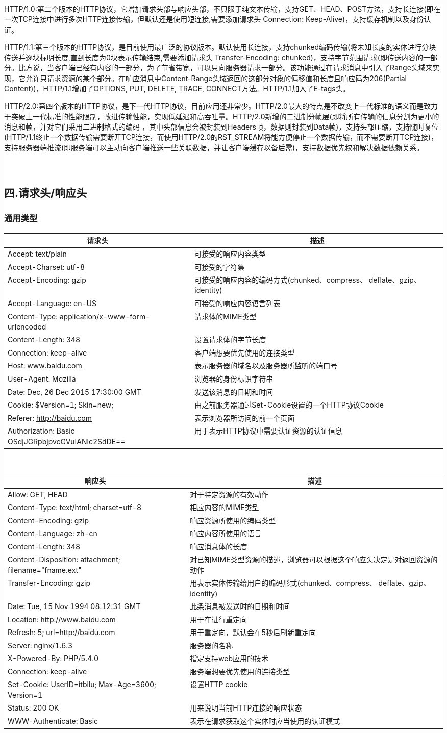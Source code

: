 HTTP/1.0:第二个版本的HTTP协议，它增加请求头部与响应头部，不只限于纯文本传输，支持GET、HEAD、POST方法，支持长连接(即在一次TCP连接中进行多次HTTP连接传输，但默认还是使用短连接,需要添加请求头 Connection: Keep-Alive)，支持缓存机制以及身份认证。


HTTP/1.1:第三个版本的HTTP协议，是目前使用最广泛的协议版本。默认使用长连接，支持chunked编码传输(将未知长度的实体进行分块传送并逐块标明长度,直到长度为0块表示传输结束,需要添加请求头 Transfer-Encoding: chunked)，支持字节范围请求(即传送内容的一部分。比方说，当客户端已经有内容的一部分，为了节省带宽，可以只向服务器请求一部分。该功能通过在请求消息中引入了Range头域来实现，它允许只请求资源的某个部分。在响应消息中Content-Range头域返回的这部分对象的偏移值和长度且响应码为206(Partial Content))，HTTP/1.1增加了OPTIONS, PUT, DELETE, TRACE, CONNECT方法。HTTP/1.1加入了E-tags头。


HTTP/2.0:第四个版本的HTTP协议，是下一代HTTP协议，目前应用还非常少。HTTP/2.0最大的特点是不改变上一代标准的语义而是致力于突破上一代标准的性能限制，改进传输性能，实现低延迟和高吞吐量。HTTP/2.0新增的二进制分帧层(即将所有传输的信息分割为更小的消息和帧，并对它们采用二进制格式的编码 ，其中头部信息会被封装到Headers帧，数据则封装到Data帧)，支持头部压缩，支持随时复位(HTTP/1.1终止一个数据传输需要断开TCP连接，而使用HTTP/2.0的RST_STREAM将能方便停止一个数据传输，而不需要断开TCP连接)，支持服务器端推流(即服务端可以主动向客户端推送一些关联数据，并让客户端缓存以备后需)，支持数据优先权和解决数据依赖关系。

<br>

## 四.请求头/响应头

### 通用类型

请求头|描述
--|--
Accept: text/plain|可接受的响应内容类型
Accept-Charset: utf-8|可接受的字符集
Accept-Encoding: gzip|可接受的响应内容的编码方式(chunked、compress、 deflate、gzip、identity)
Accept-Language: en-US|可接受的响应内容语言列表
Content-Type: application/x-www-form-urlencoded|请求体的MIME类型
Content-Length: 348|设置请求体的字节长度
Connection: keep-alive|客户端想要优先使用的连接类型
Host: www.baidu.com|表示服务器的域名以及服务器所监听的端口号
User-Agent: Mozilla|浏览器的身份标识字符串
Date: Dec, 26 Dec 2015 17:30:00 GMT|发送该消息的日期和时间
Cookie: $Version=1; Skin=new;|由之前服务器通过Set-Cookie设置的一个HTTP协议Cookie
Referer: http://baidu.com|表示浏览器所访问的前一个页面
Authorization: Basic OSdjJGRpbjpvcGVuIANlc2SdDE==|用于表示HTTP协议中需要认证资源的认证信息

<br>

响应头|描述
--|--
Allow: GET, HEAD|对于特定资源的有效动作
Content-Type: text/html; charset=utf-8|相应内容的MIME类型
Content-Encoding: gzip|响应资源所使用的编码类型
Content-Language: zh-cn|响应内容所使用的语言
Content-Length: 348|响应消息体的长度
Content-Disposition: attachment; filename="fname.ext"|对已知MIME类型资源的描述，浏览器可以根据这个响应头决定是对返回资源的动作
Transfer-Encoding: gzip|用表示实体传输给用户的编码形式(chunked、compress、 deflate、gzip、identity)
Date: Tue, 15 Nov 1994 08:12:31 GMT|此条消息被发送时的日期和时间
Location: http://www.baidu.com|	用于在进行重定向
Refresh: 5; url=http://baidu.com|用于重定向，默认会在5秒后刷新重定向
Server: nginx/1.6.3|服务器的名称
X-Powered-By: PHP/5.4.0|指定支持web应用的技术
Connection: keep-alive|服务端想要优先使用的连接类型
Set-Cookie: UserID=itbilu; Max-Age=3600; Version=1|设置HTTP cookie
Status: 200 OK|用来说明当前HTTP连接的响应状态
WWW-Authenticate: Basic|表示在请求获取这个实体时应当使用的认证模式
